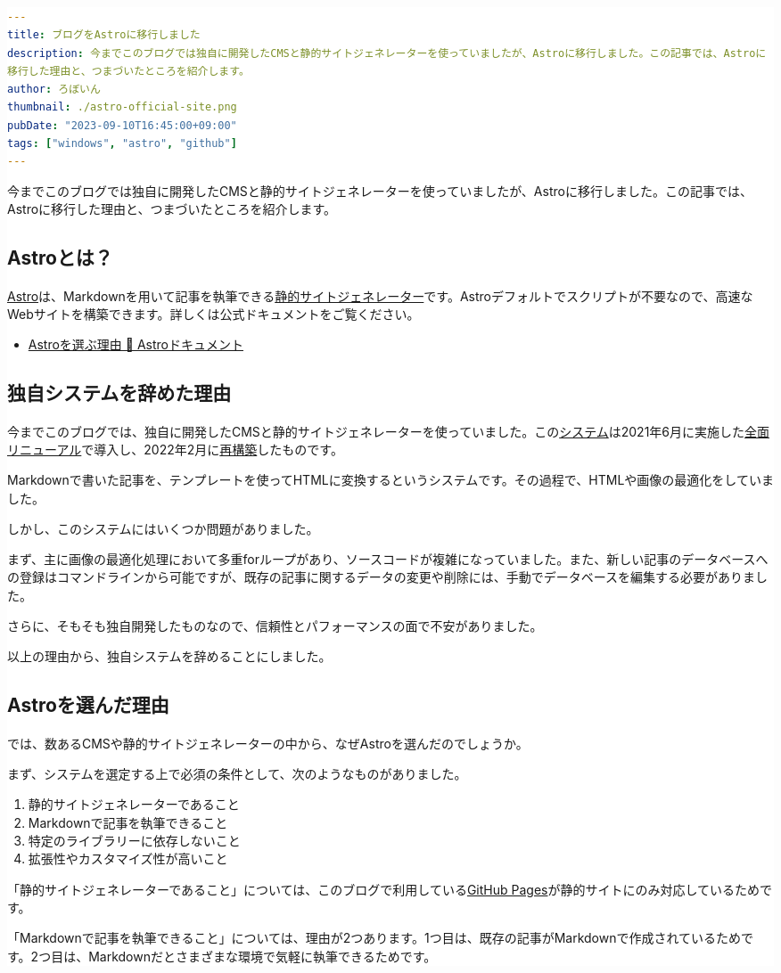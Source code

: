 ```yaml
---
title: ブログをAstroに移行しました
description: 今までこのブログでは独自に開発したCMSと静的サイトジェネレーターを使っていましたが、Astroに移行しました。この記事では、Astroに移行した理由と、つまづいたところを紹介します。
author: ろぼいん
thumbnail: ./astro-official-site.png
pubDate: "2023-09-10T16:45:00+09:00"
tags: ["windows", "astro", "github"]
---
```


今までこのブログでは独自に開発したCMSと静的サイトジェネレーターを使っていましたが、Astroに移行しました。この記事では、Astroに移行した理由と、つまづいたところを紹介します。

## Astroとは？

[Astro](https://astro.build/)は、Markdownを用いて記事を執筆できる[静的サイトジェネレーター](https://www.cloudflare.com/ja-jp/learning/performance/static-site-generator/)です。Astroデフォルトでスクリプトが不要なので、高速なWebサイトを構築できます。詳しくは公式ドキュメントをご覧ください。

- [Astroを選ぶ理由 🚀 Astroドキュメント](https://docs.astro.build/ja/concepts/why-astro/)

## 独自システムを辞めた理由

今までこのブログでは、独自に開発したCMSと静的サイトジェネレーターを使っていました。この[システム](https://github.com/Robot-Inventor/Robot-Inventor.github.io/blob/590182bfbea2a196d936302a02b3362c3a406a5d/command/build.js)は2021年6月に実施した[全面リニューアル](https://robot-inventor.github.io/article/2021/06/15/)で導入し、2022年2月に[再構築](https://github.com/Robot-Inventor/Robot-Inventor.github.io/blob/ea73ae9a6e3b045e0a53ce37568d35ef83b01fcb/command/build.ts)したものです。

Markdownで書いた記事を、テンプレートを使ってHTMLに変換するというシステムです。その過程で、HTMLや画像の最適化をしていました。

しかし、このシステムにはいくつか問題がありました。

まず、主に画像の最適化処理において多重forループがあり、ソースコードが複雑になっていました。また、新しい記事のデータベースへの登録はコマンドラインから可能ですが、既存の記事に関するデータの変更や削除には、手動でデータベースを編集する必要がありました。

さらに、そもそも独自開発したものなので、信頼性とパフォーマンスの面で不安がありました。

以上の理由から、独自システムを辞めることにしました。

## Astroを選んだ理由

では、数あるCMSや静的サイトジェネレーターの中から、なぜAstroを選んだのでしょうか。

まず、システムを選定する上で必須の条件として、次のようなものがありました。

1. 静的サイトジェネレーターであること
2. Markdownで記事を執筆できること
3. 特定のライブラリーに依存しないこと
4. 拡張性やカスタマイズ性が高いこと

「静的サイトジェネレーターであること」については、このブログで利用している[GitHub Pages](https://docs.github.com/ja/pages/getting-started-with-github-pages/about-github-pages)が静的サイトにのみ対応しているためです。

「Markdownで記事を執筆できること」については、理由が2つあります。1つ目は、既存の記事がMarkdownで作成されているためです。2つ目は、Markdownだとさまざまな環境で気軽に執筆できるためです。
